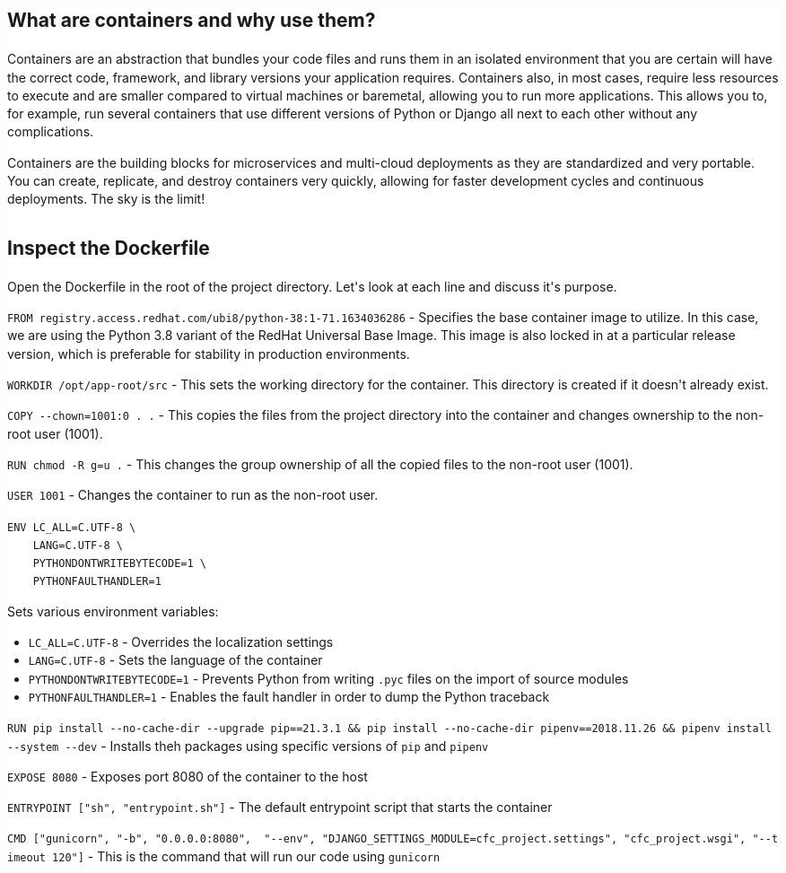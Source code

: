## What are containers and why use them?
Containers are an abstraction that bundles your code files and runs them in an isolated environment that you are certain will have the correct code, framework, and library versions your application requires. Containers also, in most cases, require less resources to execute and are smaller compared to virtual machines or baremetal, allowing you to run more applications. This allows you to, for example, run several containers that use different versions of Python or Django all next to each other without any complications.

Containers are the building blocks for microservices and multi-cloud deployments as they are standardized and very portable. You can create, replicate, and destroy containers very quickly, allowing for faster development cycles and continuous deployments. The sky is the limit!

## Inspect the Dockerfile
Open the Dockerfile in the root of the project directory. Let's look at each line and discuss it's purpose.

`FROM registry.access.redhat.com/ubi8/python-38:1-71.1634036286` - Specifies the base container image to utilize. In this case, we are using the Python 3.8 variant of the RedHat Universal Base Image. This image is also locked in at a particular release version, which is preferable for stability in production environments.

`WORKDIR /opt/app-root/src` - This sets the working directory for the container. This directory is created if it doesn't already exist.

`COPY --chown=1001:0 . .` - This copies the files from the project directory into the container and changes ownership to the non-root user (1001).

`RUN chmod -R g=u .` - This changes the group ownership of all the copied files to the non-root user (1001).

`USER 1001` - Changes the container to run as the non-root user.

```
ENV LC_ALL=C.UTF-8 \
    LANG=C.UTF-8 \
    PYTHONDONTWRITEBYTECODE=1 \
    PYTHONFAULTHANDLER=1
```
Sets various environment variables:

* `LC_ALL=C.UTF-8` - Overrides the localization settings
* `LANG=C.UTF-8` - Sets the language of the container
* `PYTHONDONTWRITEBYTECODE=1` - Prevents Python from writing `.pyc` files on the import of source modules
* `PYTHONFAULTHANDLER=1` - Enables the fault handler in order to dump the Python traceback

`RUN pip install --no-cache-dir --upgrade pip==21.3.1 && pip install --no-cache-dir pipenv==2018.11.26 && pipenv install --system --dev` - Installs theh packages using specific versions of `pip` and `pipenv`

`EXPOSE 8080` - Exposes port 8080 of the container to the host

`ENTRYPOINT ["sh", "entrypoint.sh"]` - The default entrypoint script that starts the container

`CMD ["gunicorn", "-b", "0.0.0.0:8080",  "--env", "DJANGO_SETTINGS_MODULE=cfc_project.settings", "cfc_project.wsgi", "--timeout 120"]` - This is the command that will run our code using `gunicorn`
